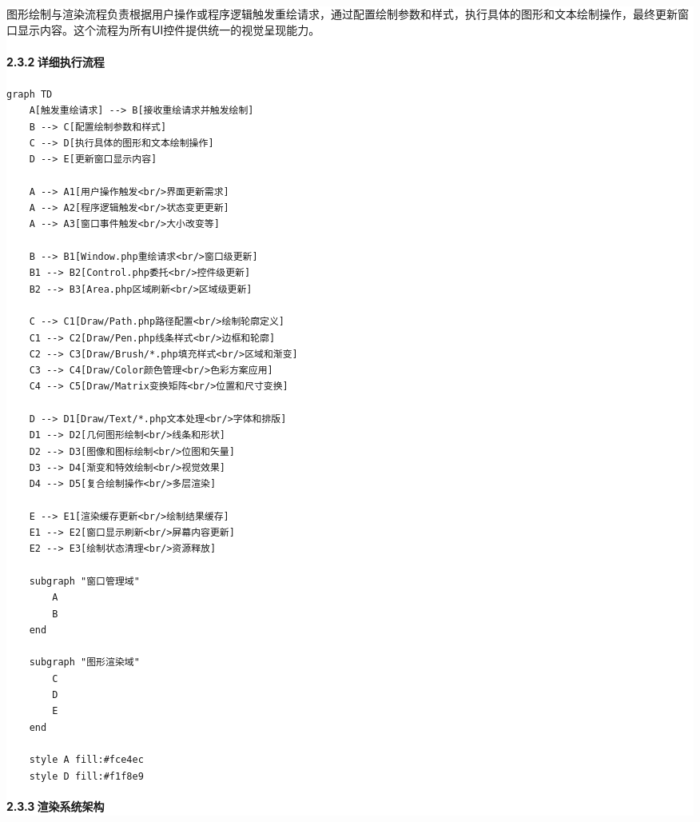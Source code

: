 图形绘制与渲染流程负责根据用户操作或程序逻辑触发重绘请求，通过配置绘制参数和样式，执行具体的图形和文本绘制操作，最终更新窗口显示内容。这个流程为所有UI控件提供统一的视觉呈现能力。

#### 2.3.2 详细执行流程

```mermaid
graph TD
    A[触发重绘请求] --> B[接收重绘请求并触发绘制]
    B --> C[配置绘制参数和样式]
    C --> D[执行具体的图形和文本绘制操作]
    D --> E[更新窗口显示内容]
    
    A --> A1[用户操作触发<br/>界面更新需求]
    A --> A2[程序逻辑触发<br/>状态变更更新]
    A --> A3[窗口事件触发<br/>大小改变等]
    
    B --> B1[Window.php重绘请求<br/>窗口级更新]
    B1 --> B2[Control.php委托<br/>控件级更新]
    B2 --> B3[Area.php区域刷新<br/>区域级更新]
    
    C --> C1[Draw/Path.php路径配置<br/>绘制轮廓定义]
    C1 --> C2[Draw/Pen.php线条样式<br/>边框和轮廓]
    C2 --> C3[Draw/Brush/*.php填充样式<br/>区域和渐变]
    C3 --> C4[Draw/Color颜色管理<br/>色彩方案应用]
    C4 --> C5[Draw/Matrix变换矩阵<br/>位置和尺寸变换]
    
    D --> D1[Draw/Text/*.php文本处理<br/>字体和排版]
    D1 --> D2[几何图形绘制<br/>线条和形状]
    D2 --> D3[图像和图标绘制<br/>位图和矢量]
    D3 --> D4[渐变和特效绘制<br/>视觉效果]
    D4 --> D5[复合绘制操作<br/>多层渲染]
    
    E --> E1[渲染缓存更新<br/>绘制结果缓存]
    E1 --> E2[窗口显示刷新<br/>屏幕内容更新]
    E2 --> E3[绘制状态清理<br/>资源释放]
    
    subgraph "窗口管理域"
        A
        B
    end
    
    subgraph "图形渲染域"
        C
        D
        E
    end
    
    style A fill:#fce4ec
    style D fill:#f1f8e9
```

#### 2.3.3 渲染系统架构
